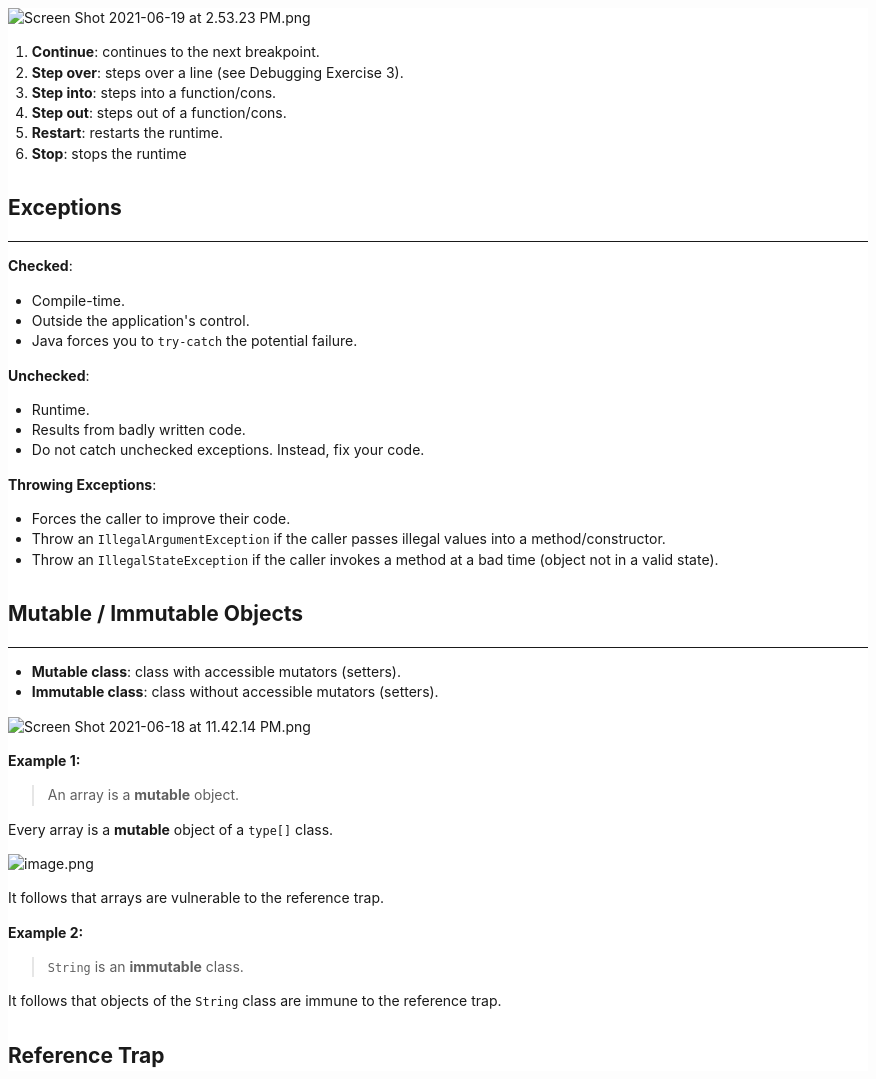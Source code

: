 ![Screen Shot 2021-06-19 at 2.53.23 PM.png](https://firebasestorage.googleapis.com/v0/b/learnthepart-75aed.appspot.com/o/images%2Fba457400-93c8-4508-b14c-7b92f4a54a46?alt=media&token=bbdd983c-2102-47c9-aa73-d8d9dddcae72)


1. **Continue**: continues to the next breakpoint. 
2. **Step over**: steps over a line (see Debugging Exercise 3).
3. **Step into**: steps into a function/cons. 
4. **Step out**: steps out of a function/cons.
5. **Restart**: restarts the runtime.
6. **Stop**: stops the runtime

## **Exceptions**
-----

**Checked**:
- Compile-time.
-  Outside the application's control.
- Java forces you to `try-catch` the potential failure. 

**Unchecked**:
-  Runtime.
-  Results from badly written code.
- Do not catch unchecked exceptions. Instead, fix your code.

**Throwing Exceptions**:
- Forces the caller to improve their code.
- Throw an `IllegalArgumentException` if the caller passes illegal values into a method/constructor.
- Throw an `IllegalStateException` if the caller invokes a method at a bad time (object not in a valid state).


## **Mutable / Immutable Objects**
-----------------
- **Mutable class**: class with accessible mutators (setters).
- **Immutable class**: class without accessible mutators (setters).
 
![Screen Shot 2021-06-18 at 11.42.14 PM.png](https://firebasestorage.googleapis.com/v0/b/learnthepart-75aed.appspot.com/o/images%2F1dbdd592-1aed-475f-b555-5d578e9a248d?alt=media&token=f3ca2d55-952a-4d6c-aa5a-2173420ecab2)

**Example 1:**
> An array is a **mutable** object.

Every array is a **mutable** object of a `type[]` class.

![image.png](https://firebasestorage.googleapis.com/v0/b/learnthepart-75aed.appspot.com/o/images%2Fa06a2100-6241-4610-b719-d96d67443367?alt=media&token=61e8b0ad-b4a3-4ef5-80dc-ad01109af0a1)

It follows that arrays are vulnerable to the reference trap.

**Example 2:**

> `String` is an **immutable** class. 

It follows that objects of the `String` class are immune to the reference trap.


**Reference Trap**
-------------------
